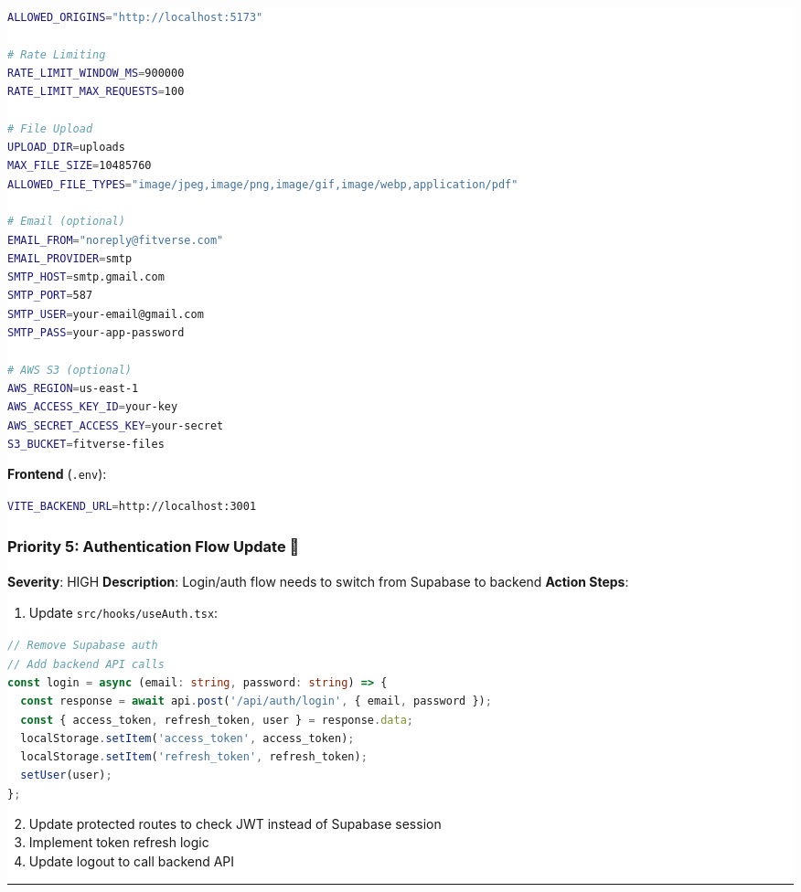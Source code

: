 ```bash
ALLOWED_ORIGINS="http://localhost:5173"

# Rate Limiting
RATE_LIMIT_WINDOW_MS=900000
RATE_LIMIT_MAX_REQUESTS=100

# File Upload
UPLOAD_DIR=uploads
MAX_FILE_SIZE=10485760
ALLOWED_FILE_TYPES="image/jpeg,image/png,image/gif,image/webp,application/pdf"

# Email (optional)
EMAIL_FROM="noreply@fitverse.com"
EMAIL_PROVIDER=smtp
SMTP_HOST=smtp.gmail.com
SMTP_PORT=587
SMTP_USER=your-email@gmail.com
SMTP_PASS=your-app-password

# AWS S3 (optional)
AWS_REGION=us-east-1
AWS_ACCESS_KEY_ID=your-key
AWS_SECRET_ACCESS_KEY=your-secret
S3_BUCKET=fitverse-files
```

**Frontend** (`.env`):
```bash
VITE_BACKEND_URL=http://localhost:3001
```

### Priority 5: Authentication Flow Update 🔧
**Severity**: HIGH
**Description**: Login/auth flow needs to switch from Supabase to backend
**Action Steps**:

1. Update `src/hooks/useAuth.tsx`:
```typescript
// Remove Supabase auth
// Add backend API calls
const login = async (email: string, password: string) => {
  const response = await api.post('/api/auth/login', { email, password });
  const { access_token, refresh_token, user } = response.data;
  localStorage.setItem('access_token', access_token);
  localStorage.setItem('refresh_token', refresh_token);
  setUser(user);
};
```

2. Update protected routes to check JWT instead of Supabase session
3. Implement token refresh logic
4. Update logout to call backend API

---